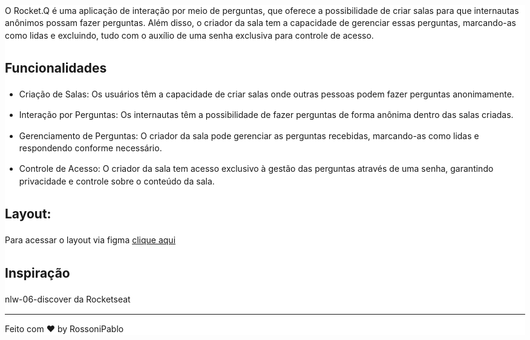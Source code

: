 O Rocket.Q é uma aplicação de interação por meio de perguntas, que oferece a possibilidade de criar salas para que internautas anônimos possam fazer perguntas. Além disso, o criador da sala tem a capacidade de gerenciar essas perguntas, marcando-as como lidas e excluindo, tudo com o auxílio de uma senha exclusiva para controle de acesso.


## Funcionalidades
- Criação de Salas: Os usuários têm a capacidade de criar salas onde outras pessoas podem fazer perguntas anonimamente.

- Interação por Perguntas: Os internautas têm a possibilidade de fazer perguntas de forma anônima dentro das salas criadas.

- Gerenciamento de Perguntas: O criador da sala pode gerenciar as perguntas recebidas, marcando-as como lidas e respondendo conforme necessário.

- Controle de Acesso: O criador da sala tem acesso exclusivo à gestão das perguntas através de uma senha, garantindo privacidade e controle sobre o conteúdo da sala.

  
##  Layout:

Para acessar o layout via figma <a href="https://www.figma.com/file/6PFnyyl5Kwpcd5w1FyzhLi/Roquet.q-(Community)?type=design&node-id=0-1&mode=design&t=NjUEsqk6DqBJvEO5-0">clique aqui</a>

## Inspiração
nlw-06-discover da Rocketseat

---

Feito com ♥ by RossoniPablo
